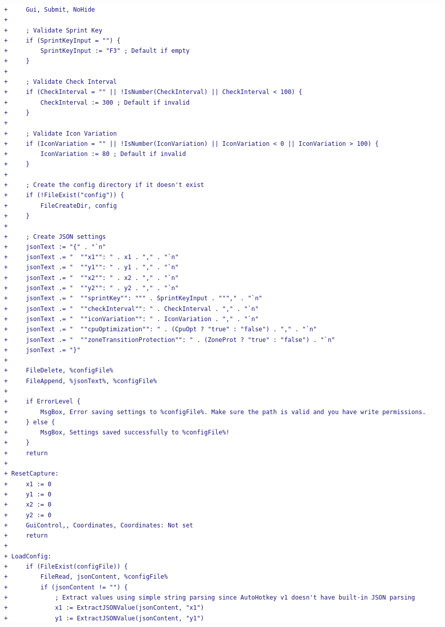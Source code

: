 ```diff
+     Gui, Submit, NoHide
+     
+     ; Validate Sprint Key
+     if (SprintKeyInput = "") {
+         SprintKeyInput := "F3" ; Default if empty
+     }
+     
+     ; Validate Check Interval
+     if (CheckInterval = "" || !IsNumber(CheckInterval) || CheckInterval < 100) {
+         CheckInterval := 300 ; Default if invalid
+     }
+     
+     ; Validate Icon Variation
+     if (IconVariation = "" || !IsNumber(IconVariation) || IconVariation < 0 || IconVariation > 100) {
+         IconVariation := 80 ; Default if invalid
+     }
+     
+     ; Create the config directory if it doesn't exist
+     if (!FileExist("config")) {
+         FileCreateDir, config
+     }
+     
+     ; Create JSON settings
+     jsonText := "{" . "`n"
+     jsonText .= "  ""x1"": " . x1 . "," . "`n"
+     jsonText .= "  ""y1"": " . y1 . "," . "`n"
+     jsonText .= "  ""x2"": " . x2 . "," . "`n"
+     jsonText .= "  ""y2"": " . y2 . "," . "`n"
+     jsonText .= "  ""sprintKey"": """ . SprintKeyInput . """," . "`n"
+     jsonText .= "  ""checkInterval"": " . CheckInterval . "," . "`n"
+     jsonText .= "  ""iconVariation"": " . IconVariation . "," . "`n"
+     jsonText .= "  ""cpuOptimization"": " . (CpuOpt ? "true" : "false") . "," . "`n"
+     jsonText .= "  ""zoneTransitionProtection"": " . (ZoneProt ? "true" : "false") . "`n"
+     jsonText .= "}"
+     
+     FileDelete, %configFile%
+     FileAppend, %jsonText%, %configFile%
+     
+     if ErrorLevel {
+         MsgBox, Error saving settings to %configFile%. Make sure the path is valid and you have write permissions.
+     } else {
+         MsgBox, Settings saved successfully to %configFile%!
+     }
+     return
+ 
+ ResetCapture:
+     x1 := 0
+     y1 := 0
+     x2 := 0
+     y2 := 0
+     GuiControl,, Coordinates, Coordinates: Not set
+     return
+ 
+ LoadConfig:
+     if (FileExist(configFile)) {
+         FileRead, jsonContent, %configFile%
+         if (jsonContent != "") {
+             ; Extract values using simple string parsing since AutoHotkey v1 doesn't have built-in JSON parsing
+             x1 := ExtractJSONValue(jsonContent, "x1")
+             y1 := ExtractJSONValue(jsonContent, "y1")
```